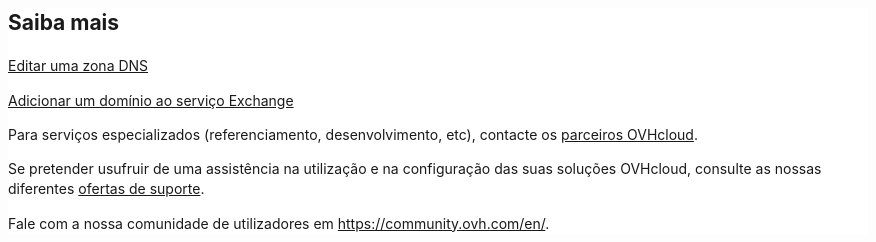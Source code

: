 ## Saiba mais

[Editar uma zona DNS](/pages/web_cloud/domains/dns_zone_edit)

[Adicionar um domínio ao serviço Exchange](/pages/web_cloud/email_and_collaborative_solutions/microsoft_exchange/exchange_adding_domain)

Para serviços especializados (referenciamento, desenvolvimento, etc), contacte os [parceiros OVHcloud](https://partner.ovhcloud.com/pt/directory/).

Se pretender usufruir de uma assistência na utilização e na configuração das suas soluções OVHcloud, consulte as nossas diferentes [ofertas de suporte](/links/support).

Fale com a nossa comunidade de utilizadores em <https://community.ovh.com/en/>.
